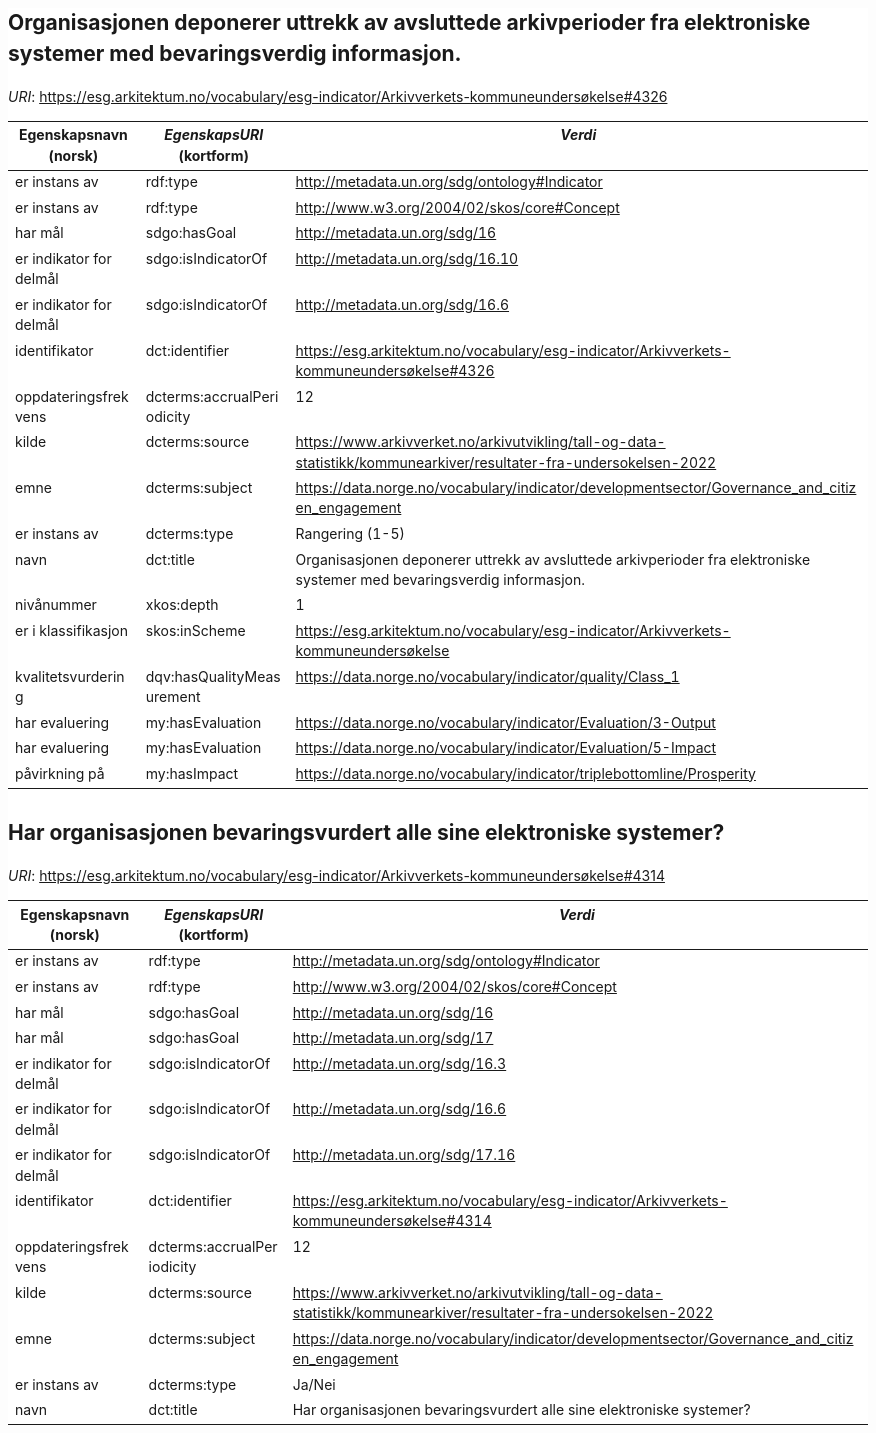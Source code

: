 
<h2 id="4326">Organisasjonen deponerer uttrekk av avsluttede arkivperioder fra elektroniske systemer med bevaringsverdig informasjon.</h2>

*URI*: <https://esg.arkitektum.no/vocabulary/esg-indicator/Arkivverkets-kommuneundersøkelse#4326>

| Egenskapsnavn (norsk) | *EgenskapsURI* (kortform) | *Verdi* |
|------------------------|-----------------------------|-----------|
| er instans av | rdf:type | <http://metadata.un.org/sdg/ontology#Indicator> |
| er instans av | rdf:type | <http://www.w3.org/2004/02/skos/core#Concept> |
| har mål | sdgo:hasGoal | <http://metadata.un.org/sdg/16> |
| er indikator for delmål | sdgo:isIndicatorOf | <http://metadata.un.org/sdg/16.10> |
| er indikator for delmål | sdgo:isIndicatorOf | <http://metadata.un.org/sdg/16.6> |
| identifikator | dct:identifier | <https://esg.arkitektum.no/vocabulary/esg-indicator/Arkivverkets-kommuneundersøkelse#4326> |
| oppdateringsfrekvens | dcterms:accrualPeriodicity | 12 |
| kilde | dcterms:source | <https://www.arkivverket.no/arkivutvikling/tall-og-data-statistikk/kommunearkiver/resultater-fra-undersokelsen-2022> |
| emne | dcterms:subject | <https://data.norge.no/vocabulary/indicator/developmentsector/Governance_and_citizen_engagement> |
| er instans av | dcterms:type | Rangering (1-5) |
| navn | dct:title | Organisasjonen deponerer uttrekk av avsluttede arkivperioder fra elektroniske systemer med bevaringsverdig informasjon. |
| nivånummer | xkos:depth | 1 |
| er i klassifikasjon | skos:inScheme | <https://esg.arkitektum.no/vocabulary/esg-indicator/Arkivverkets-kommuneundersøkelse> |
| kvalitetsvurdering | dqv:hasQualityMeasurement | <https://data.norge.no/vocabulary/indicator/quality/Class_1> |
| har evaluering | my:hasEvaluation | <https://data.norge.no/vocabulary/indicator/Evaluation/3-Output> |
| har evaluering | my:hasEvaluation | <https://data.norge.no/vocabulary/indicator/Evaluation/5-Impact> |
| påvirkning på | my:hasImpact | <https://data.norge.no/vocabulary/indicator/triplebottomline/Prosperity> |


<h2 id="4314">Har organisasjonen bevaringsvurdert alle sine elektroniske systemer?</h2>

*URI*: <https://esg.arkitektum.no/vocabulary/esg-indicator/Arkivverkets-kommuneundersøkelse#4314>

| Egenskapsnavn (norsk) | *EgenskapsURI* (kortform) | *Verdi* |
|------------------------|-----------------------------|-----------|
| er instans av | rdf:type | <http://metadata.un.org/sdg/ontology#Indicator> |
| er instans av | rdf:type | <http://www.w3.org/2004/02/skos/core#Concept> |
| har mål | sdgo:hasGoal | <http://metadata.un.org/sdg/16> |
| har mål | sdgo:hasGoal | <http://metadata.un.org/sdg/17> |
| er indikator for delmål | sdgo:isIndicatorOf | <http://metadata.un.org/sdg/16.3> |
| er indikator for delmål | sdgo:isIndicatorOf | <http://metadata.un.org/sdg/16.6> |
| er indikator for delmål | sdgo:isIndicatorOf | <http://metadata.un.org/sdg/17.16> |
| identifikator | dct:identifier | <https://esg.arkitektum.no/vocabulary/esg-indicator/Arkivverkets-kommuneundersøkelse#4314> |
| oppdateringsfrekvens | dcterms:accrualPeriodicity | 12 |
| kilde | dcterms:source | <https://www.arkivverket.no/arkivutvikling/tall-og-data-statistikk/kommunearkiver/resultater-fra-undersokelsen-2022> |
| emne | dcterms:subject | <https://data.norge.no/vocabulary/indicator/developmentsector/Governance_and_citizen_engagement> |
| er instans av | dcterms:type | Ja/Nei |
| navn | dct:title | Har organisasjonen bevaringsvurdert alle sine elektroniske systemer? |